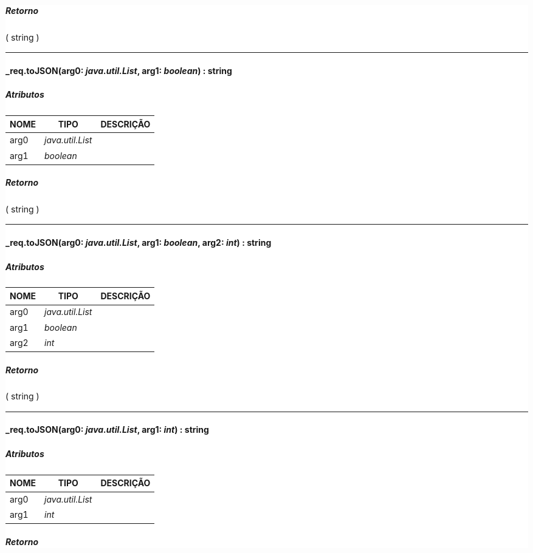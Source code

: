 ##### Retorno

( string )


---

#### _req.toJSON(arg0: _java.util.List_, arg1: _boolean_) : string
##### Atributos

| NOME | TIPO | DESCRIÇÃO |
|---|---|---|
| arg0 | _java.util.List_ |   |
| arg1 | _boolean_ |   |

##### Retorno

( string )


---

#### _req.toJSON(arg0: _java.util.List_, arg1: _boolean_, arg2: _int_) : string
##### Atributos

| NOME | TIPO | DESCRIÇÃO |
|---|---|---|
| arg0 | _java.util.List_ |   |
| arg1 | _boolean_ |   |
| arg2 | _int_ |   |

##### Retorno

( string )


---

#### _req.toJSON(arg0: _java.util.List_, arg1: _int_) : string
##### Atributos

| NOME | TIPO | DESCRIÇÃO |
|---|---|---|
| arg0 | _java.util.List_ |   |
| arg1 | _int_ |   |

##### Retorno
